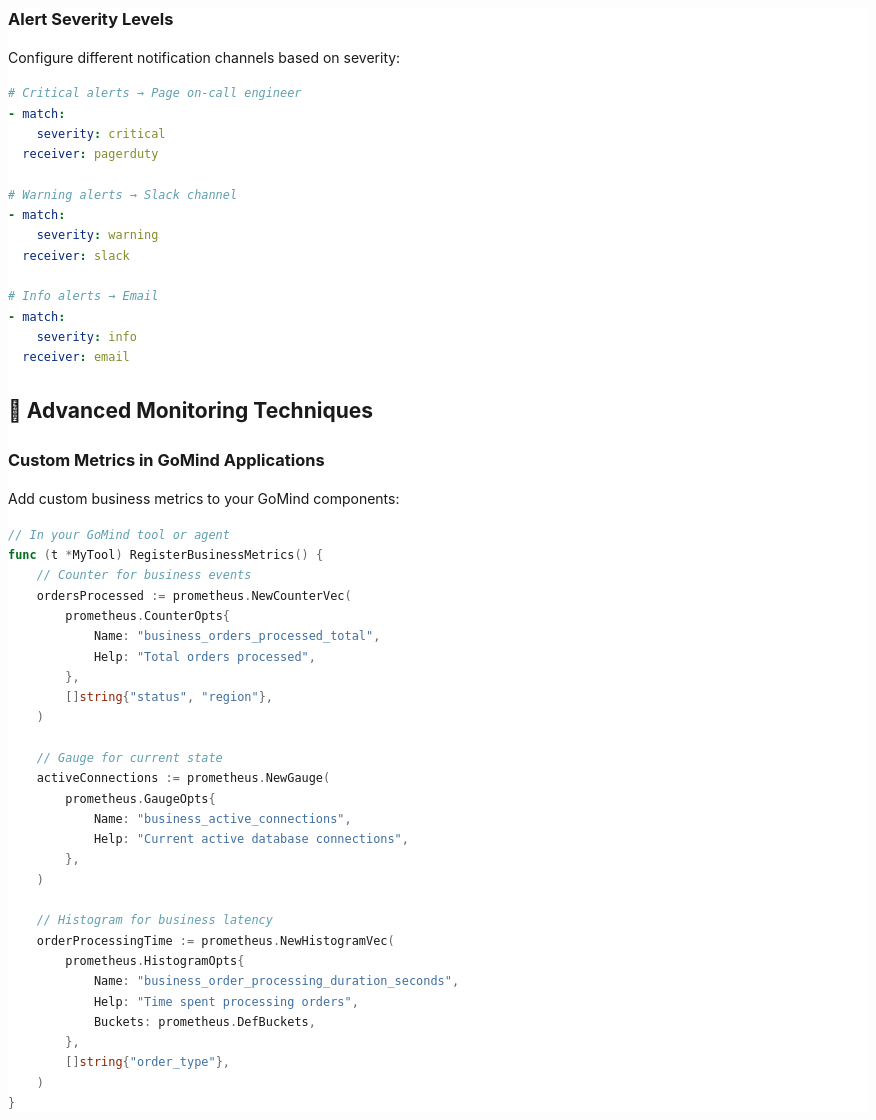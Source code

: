 ### Alert Severity Levels

Configure different notification channels based on severity:

```yaml
# Critical alerts → Page on-call engineer
- match:
    severity: critical
  receiver: pagerduty

# Warning alerts → Slack channel
- match:
    severity: warning
  receiver: slack

# Info alerts → Email
- match:
    severity: info
  receiver: email
```

## 🔧 Advanced Monitoring Techniques

### Custom Metrics in GoMind Applications

Add custom business metrics to your GoMind components:

```go
// In your GoMind tool or agent
func (t *MyTool) RegisterBusinessMetrics() {
    // Counter for business events
    ordersProcessed := prometheus.NewCounterVec(
        prometheus.CounterOpts{
            Name: "business_orders_processed_total",
            Help: "Total orders processed",
        },
        []string{"status", "region"},
    )

    // Gauge for current state
    activeConnections := prometheus.NewGauge(
        prometheus.GaugeOpts{
            Name: "business_active_connections",
            Help: "Current active database connections",
        },
    )

    // Histogram for business latency
    orderProcessingTime := prometheus.NewHistogramVec(
        prometheus.HistogramOpts{
            Name: "business_order_processing_duration_seconds",
            Help: "Time spent processing orders",
            Buckets: prometheus.DefBuckets,
        },
        []string{"order_type"},
    )
}
```

